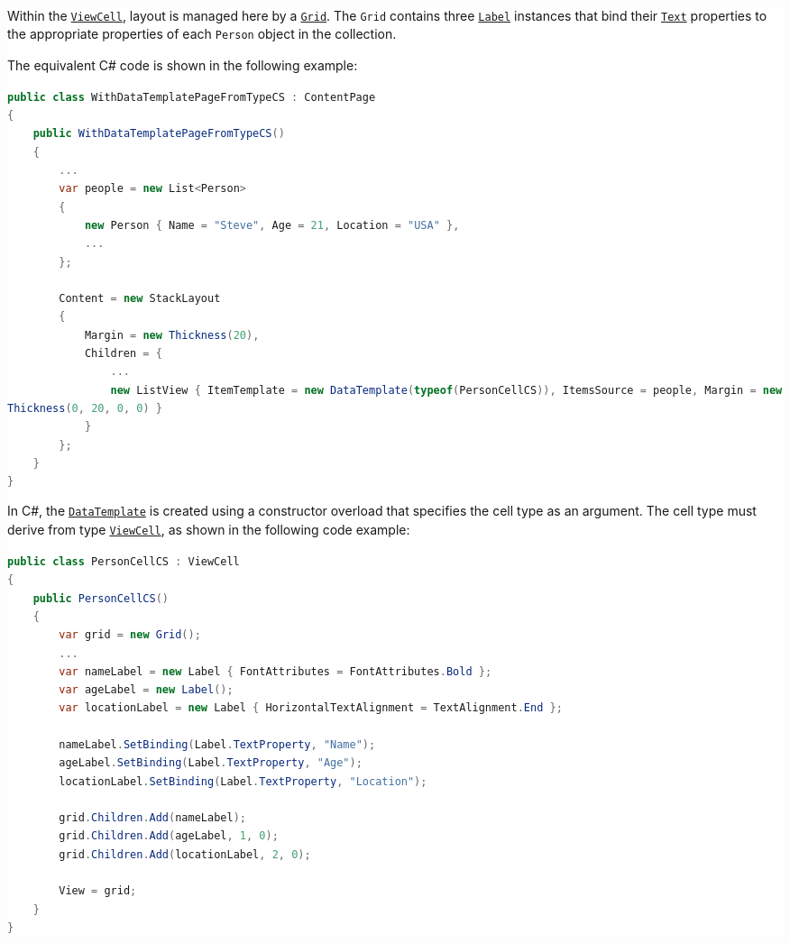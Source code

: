 Within the [`ViewCell`](xref:Xamarin.Forms.ViewCell), layout is managed here by a [`Grid`](xref:Xamarin.Forms.Grid). The `Grid` contains three [`Label`](xref:Xamarin.Forms.Label) instances that bind their [`Text`](xref:Xamarin.Forms.Label.Text) properties to the appropriate properties of each `Person` object in the collection.

The equivalent C# code is shown in the following example:

```csharp
public class WithDataTemplatePageFromTypeCS : ContentPage
{
    public WithDataTemplatePageFromTypeCS()
    {
        ...
        var people = new List<Person>
        {
            new Person { Name = "Steve", Age = 21, Location = "USA" },
            ...
        };

        Content = new StackLayout
        {
            Margin = new Thickness(20),
            Children = {
                ...
                new ListView { ItemTemplate = new DataTemplate(typeof(PersonCellCS)), ItemsSource = people, Margin = new Thickness(0, 20, 0, 0) }
            }
        };
    }
}
```

In C#, the [`DataTemplate`](xref:Xamarin.Forms.DataTemplate) is created using a constructor overload that specifies the cell type as an argument. The cell type must derive from type [`ViewCell`](xref:Xamarin.Forms.ViewCell), as shown in the following code example:

```csharp
public class PersonCellCS : ViewCell
{
    public PersonCellCS()
    {
        var grid = new Grid();
        ...
        var nameLabel = new Label { FontAttributes = FontAttributes.Bold };
        var ageLabel = new Label();
        var locationLabel = new Label { HorizontalTextAlignment = TextAlignment.End };

        nameLabel.SetBinding(Label.TextProperty, "Name");
        ageLabel.SetBinding(Label.TextProperty, "Age");
        locationLabel.SetBinding(Label.TextProperty, "Location");

        grid.Children.Add(nameLabel);
        grid.Children.Add(ageLabel, 1, 0);
        grid.Children.Add(locationLabel, 2, 0);

        View = grid;
    }
}
```
